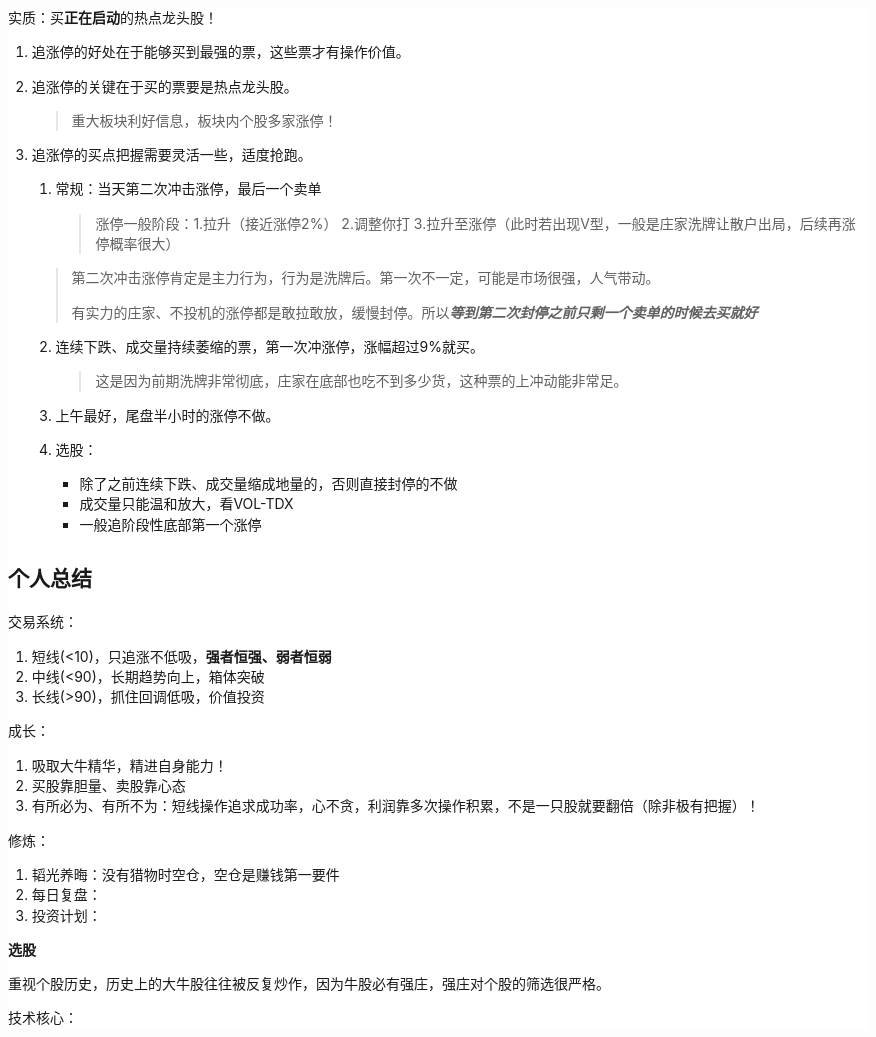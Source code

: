 



实质：买**正在启动**的热点龙头股！

1. 追涨停的好处在于能够买到最强的票，这些票才有操作价值。

2. 追涨停的关键在于买的票要是热点龙头股。

   > 重大板块利好信息，板块内个股多家涨停！

3. 追涨停的买点把握需要灵活一些，适度抢跑。

   1. 常规：当天第二次冲击涨停，最后一个卖单

      > 涨停一般阶段：1.拉升（接近涨停2%） 2.调整你打 3.拉升至涨停（此时若出现V型，一般是庄家洗牌让散户出局，后续再涨停概率很大）

   >第二次冲击涨停肯定是主力行为，行为是洗牌后。第一次不一定，可能是市场很强，人气带动。
   >
   >有实力的庄家、不投机的涨停都是敢拉敢放，缓慢封停。所以***等到第二次封停之前只剩一个卖单的时候去买就好***

   2. 连续下跌、成交量持续萎缩的票，第一次冲涨停，涨幅超过9%就买。

      > 这是因为前期洗牌非常彻底，庄家在底部也吃不到多少货，这种票的上冲动能非常足。

   3. 上午最好，尾盘半小时的涨停不做。

   4. 选股：

      - 除了之前连续下跌、成交量缩成地量的，否则直接封停的不做
      - 成交量只能温和放大，看VOL-TDX
      - 一般追阶段性底部第一个涨停 



## 个人总结

交易系统：

1. 短线(<10)，只追涨不低吸，**强者恒强、弱者恒弱**
2. 中线(<90)，长期趋势向上，箱体突破
3. 长线(>90)，抓住回调低吸，价值投资

成长：

1. 吸取大牛精华，精进自身能力！
2. 买股靠胆量、卖股靠心态
3. 有所必为、有所不为：短线操作追求成功率，心不贪，利润靠多次操作积累，不是一只股就要翻倍（除非极有把握）！

修炼：

1. 韬光养晦：没有猎物时空仓，空仓是赚钱第一要件
2. 每日复盘：
3. 投资计划：



**选股**

重视个股历史，历史上的大牛股往往被反复炒作，因为牛股必有强庄，强庄对个股的筛选很严格。

技术核心：

